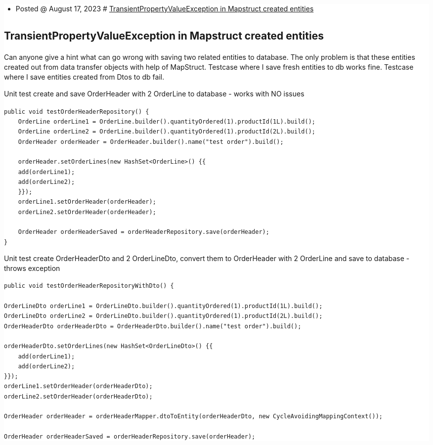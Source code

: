 - Posted @ August 17, 2023 # [TransientPropertyValueException in Mapstruct created entities](https://stackoverflow.com/questions/76923224/transientpropertyvalueexception-in-mapstruct-created-entities)
## TransientPropertyValueException in Mapstruct created entities

Can anyone give a hint what can go wrong with saving two related entities to database.
The only problem is that these entities created out from data transfer objects with help of MapStruct.
Testcase where I save fresh entities to db works fine.
Testcase where I save entities created from Dtos to db fail.

Unit test create and save OrderHeader with 2  OrderLine to database - works with NO issues

```
public void testOrderHeaderRepository() {  
 	OrderLine orderLine1 = OrderLine.builder().quantityOrdered(1).productId(1L).build();  
	OrderLine orderLine2 = OrderLine.builder().quantityOrdered(1).productId(2L).build();  
	OrderHeader orderHeader = OrderHeader.builder().name("test order").build();  
	  
	orderHeader.setOrderLines(new HashSet<OrderLine>() {{  
	add(orderLine1);  
	add(orderLine2);  
	}});  
	orderLine1.setOrderHeader(orderHeader);  
	orderLine2.setOrderHeader(orderHeader);  
	  
	OrderHeader orderHeaderSaved = orderHeaderRepository.save(orderHeader);
}
```

Unit test create OrderHeaderDto and 2  OrderLineDto, convert them to OrderHeader with 2  OrderLine and  save  to database - throws exception

```
public void testOrderHeaderRepositoryWithDto() {  
  
OrderLineDto orderLine1 = OrderLineDto.builder().quantityOrdered(1).productId(1L).build();  
OrderLineDto orderLine2 = OrderLineDto.builder().quantityOrdered(1).productId(2L).build();  
OrderHeaderDto orderHeaderDto = OrderHeaderDto.builder().name("test order").build();  

orderHeaderDto.setOrderLines(new HashSet<OrderLineDto>() {{  
	add(orderLine1);  
	add(orderLine2);  
}});  
orderLine1.setOrderHeader(orderHeaderDto);  
orderLine2.setOrderHeader(orderHeaderDto);  
  
OrderHeader orderHeader = orderHeaderMapper.dtoToEntity(orderHeaderDto, new CycleAvoidingMappingContext());  
  
OrderHeader orderHeaderSaved = orderHeaderRepository.save(orderHeader);
```
